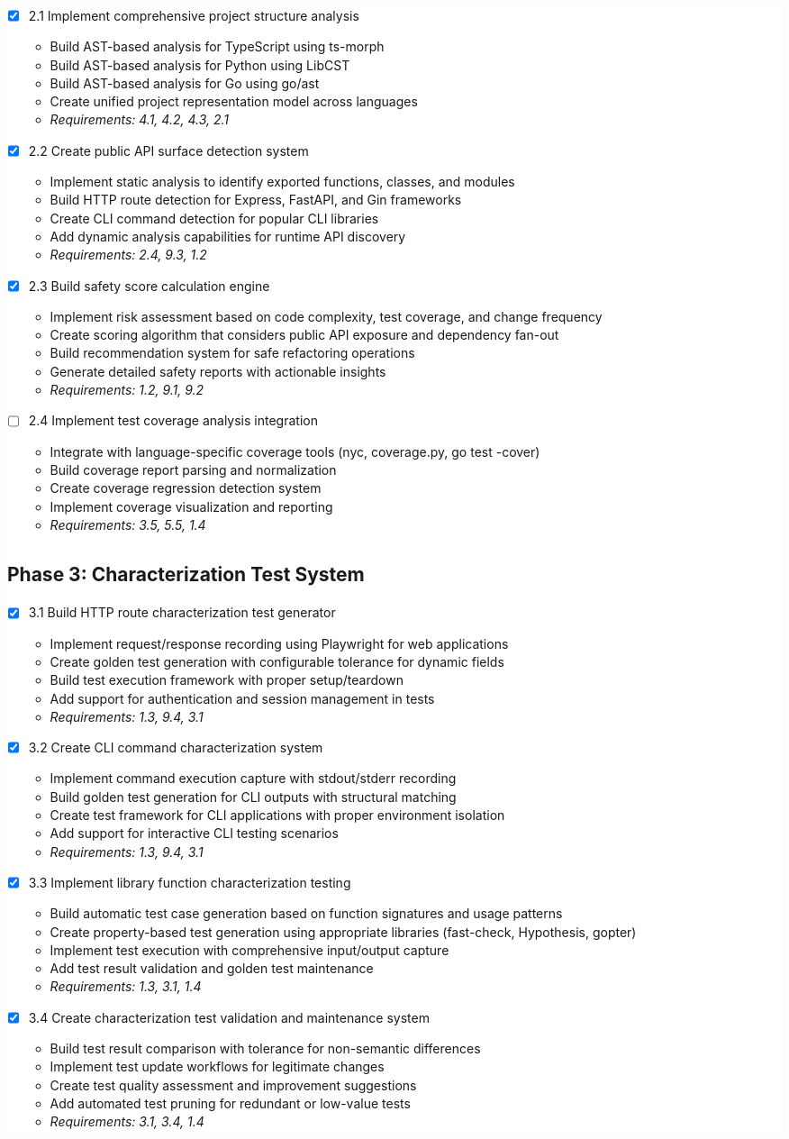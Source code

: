 - [x] 2.1 Implement comprehensive project structure analysis
  - Build AST-based analysis for TypeScript using ts-morph
  - Build AST-based analysis for Python using LibCST
  - Build AST-based analysis for Go using go/ast
  - Create unified project representation model across languages
  - _Requirements: 4.1, 4.2, 4.3, 2.1_

- [x] 2.2 Create public API surface detection system
  - Implement static analysis to identify exported functions, classes, and modules
  - Build HTTP route detection for Express, FastAPI, and Gin frameworks
  - Create CLI command detection for popular CLI libraries
  - Add dynamic analysis capabilities for runtime API discovery
  - _Requirements: 2.4, 9.3, 1.2_

- [x] 2.3 Build safety score calculation engine
  - Implement risk assessment based on code complexity, test coverage, and change frequency
  - Create scoring algorithm that considers public API exposure and dependency fan-out
  - Build recommendation system for safe refactoring operations
  - Generate detailed safety reports with actionable insights
  - _Requirements: 1.2, 9.1, 9.2_

- [ ] 2.4 Implement test coverage analysis integration
  - Integrate with language-specific coverage tools (nyc, coverage.py, go test -cover)
  - Build coverage report parsing and normalization
  - Create coverage regression detection system
  - Implement coverage visualization and reporting
  - _Requirements: 3.5, 5.5, 1.4_

## Phase 3: Characterization Test System

- [x] 3.1 Build HTTP route characterization test generator
  - Implement request/response recording using Playwright for web applications
  - Create golden test generation with configurable tolerance for dynamic fields
  - Build test execution framework with proper setup/teardown
  - Add support for authentication and session management in tests
  - _Requirements: 1.3, 9.4, 3.1_

- [x] 3.2 Create CLI command characterization system
  - Implement command execution capture with stdout/stderr recording
  - Build golden test generation for CLI outputs with structural matching
  - Create test framework for CLI applications with proper environment isolation
  - Add support for interactive CLI testing scenarios
  - _Requirements: 1.3, 9.4, 3.1_

- [x] 3.3 Implement library function characterization testing
  - Build automatic test case generation based on function signatures and usage patterns
  - Create property-based test generation using appropriate libraries (fast-check, Hypothesis, gopter)
  - Implement test execution with comprehensive input/output capture
  - Add test result validation and golden test maintenance
  - _Requirements: 1.3, 3.1, 1.4_

- [x] 3.4 Create characterization test validation and maintenance system
  - Build test result comparison with tolerance for non-semantic differences
  - Implement test update workflows for legitimate changes
  - Create test quality assessment and improvement suggestions
  - Add automated test pruning for redundant or low-value tests
  - _Requirements: 3.1, 3.4, 1.4_
